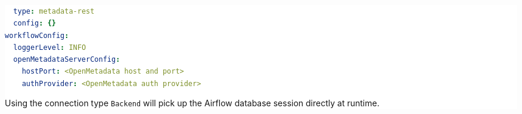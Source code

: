 ```yaml
  type: metadata-rest
  config: {}
workflowConfig:
  loggerLevel: INFO
  openMetadataServerConfig:
    hostPort: <OpenMetadata host and port>
    authProvider: <OpenMetadata auth provider>
```

Using the connection type `Backend` will pick up the Airflow database session directly at runtime.
